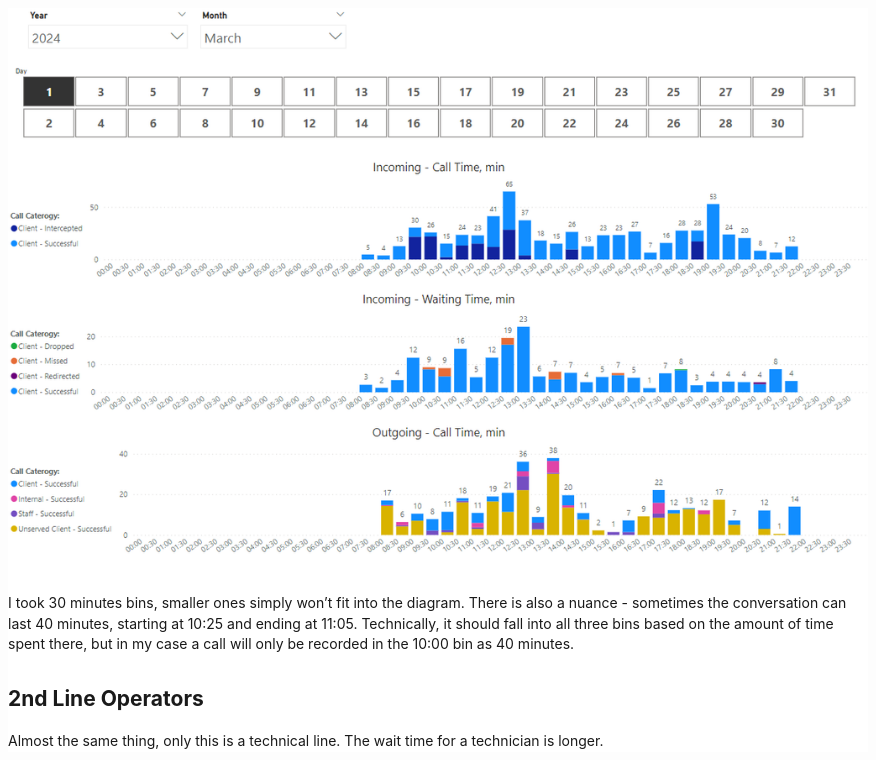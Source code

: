 ![](_att/Maxthon%20Snap20240314095044.png)

I took 30 minutes bins, smaller ones simply won’t fit into the diagram. There is also a nuance - sometimes the conversation can last 40 minutes, starting at 10:25 and ending at 11:05. Technically, it should fall into all three bins based on the amount of time spent there, but in my case a call will only be recorded in the 10:00 bin as 40 minutes.

## 2nd Line Operators

Almost the same thing, only this is a technical line. The wait time for a technician is longer.
